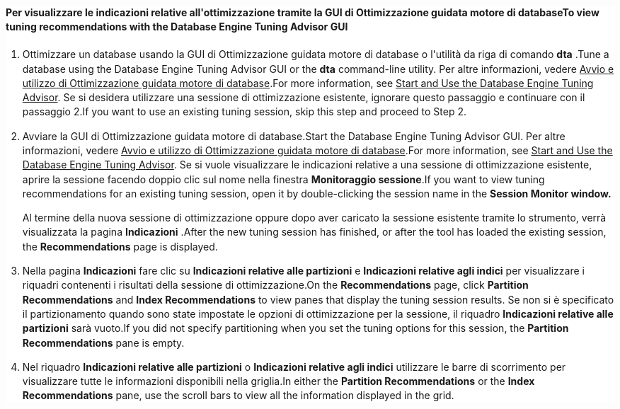 #### <a name="to-view-tuning-recommendations-with-the-database-engine-tuning-advisor-gui"></a><span data-ttu-id="ff651-114">Per visualizzare le indicazioni relative all'ottimizzazione tramite la GUI di Ottimizzazione guidata motore di database</span><span class="sxs-lookup"><span data-stu-id="ff651-114">To view tuning recommendations with the Database Engine Tuning Advisor GUI</span></span>  
  
1.  <span data-ttu-id="ff651-115">Ottimizzare un database usando la GUI di Ottimizzazione guidata motore di database o l'utilità da riga di comando **dta** .</span><span class="sxs-lookup"><span data-stu-id="ff651-115">Tune a database using the Database Engine Tuning Advisor GUI or the **dta** command-line utility.</span></span> <span data-ttu-id="ff651-116">Per altre informazioni, vedere [Avvio e utilizzo di Ottimizzazione guidata motore di database](database-engine-tuning-advisor.md).</span><span class="sxs-lookup"><span data-stu-id="ff651-116">For more information, see [Start and Use the Database Engine Tuning Advisor](database-engine-tuning-advisor.md).</span></span> <span data-ttu-id="ff651-117">Se si desidera utilizzare una sessione di ottimizzazione esistente, ignorare questo passaggio e continuare con il passaggio 2.</span><span class="sxs-lookup"><span data-stu-id="ff651-117">If you want to use an existing tuning session, skip this step and proceed to Step 2.</span></span>  
  
2.  <span data-ttu-id="ff651-118">Avviare la GUI di Ottimizzazione guidata motore di database.</span><span class="sxs-lookup"><span data-stu-id="ff651-118">Start the Database Engine Tuning Advisor GUI.</span></span> <span data-ttu-id="ff651-119">Per altre informazioni, vedere [Avvio e utilizzo di Ottimizzazione guidata motore di database](database-engine-tuning-advisor.md).</span><span class="sxs-lookup"><span data-stu-id="ff651-119">For more information, see [Start and Use the Database Engine Tuning Advisor](database-engine-tuning-advisor.md).</span></span> <span data-ttu-id="ff651-120">Se si vuole visualizzare le indicazioni relative a una sessione di ottimizzazione esistente, aprire la sessione facendo doppio clic sul nome nella finestra **Monitoraggio sessione**.</span><span class="sxs-lookup"><span data-stu-id="ff651-120">If you want to view tuning recommendations for an existing tuning session, open it by double-clicking the session name in the **Session Monitor window.**</span></span>  
  
     <span data-ttu-id="ff651-121">Al termine della nuova sessione di ottimizzazione oppure dopo aver caricato la sessione esistente tramite lo strumento, verrà visualizzata la pagina **Indicazioni** .</span><span class="sxs-lookup"><span data-stu-id="ff651-121">After the new tuning session has finished, or after the tool has loaded the existing session, the **Recommendations** page is displayed.</span></span>  
  
3.  <span data-ttu-id="ff651-122">Nella pagina **Indicazioni** fare clic su **Indicazioni relative alle partizioni** e **Indicazioni relative agli indici** per visualizzare i riquadri contenenti i risultati della sessione di ottimizzazione.</span><span class="sxs-lookup"><span data-stu-id="ff651-122">On the **Recommendations** page, click **Partition Recommendations** and **Index Recommendations** to view panes that display the tuning session results.</span></span> <span data-ttu-id="ff651-123">Se non si è specificato il partizionamento quando sono state impostate le opzioni di ottimizzazione per la sessione, il riquadro **Indicazioni relative alle partizioni** sarà vuoto.</span><span class="sxs-lookup"><span data-stu-id="ff651-123">If you did not specify partitioning when you set the tuning options for this session, the **Partition Recommendations** pane is empty.</span></span>  
  
4.  <span data-ttu-id="ff651-124">Nel riquadro **Indicazioni relative alle partizioni** o **Indicazioni relative agli indici** utilizzare le barre di scorrimento per visualizzare tutte le informazioni disponibili nella griglia.</span><span class="sxs-lookup"><span data-stu-id="ff651-124">In either the **Partition Recommendations** or the **Index Recommendations** pane, use the scroll bars to view all the information displayed in the grid.</span></span>  
  
